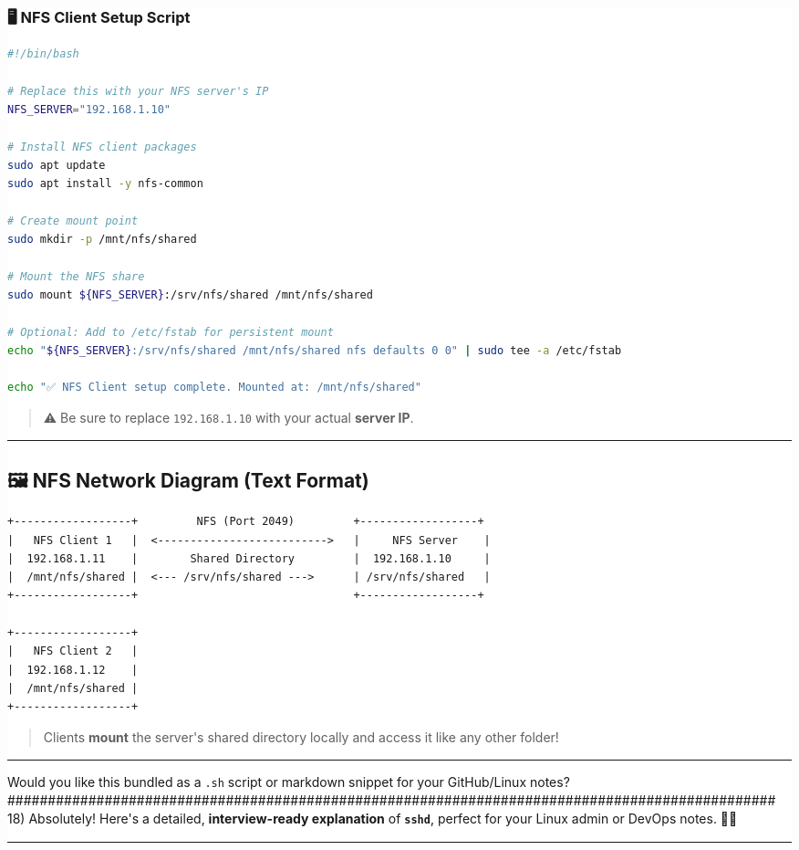 
### 🖥️ **NFS Client Setup Script**
```bash
#!/bin/bash

# Replace this with your NFS server's IP
NFS_SERVER="192.168.1.10"

# Install NFS client packages
sudo apt update
sudo apt install -y nfs-common

# Create mount point
sudo mkdir -p /mnt/nfs/shared

# Mount the NFS share
sudo mount ${NFS_SERVER}:/srv/nfs/shared /mnt/nfs/shared

# Optional: Add to /etc/fstab for persistent mount
echo "${NFS_SERVER}:/srv/nfs/shared /mnt/nfs/shared nfs defaults 0 0" | sudo tee -a /etc/fstab

echo "✅ NFS Client setup complete. Mounted at: /mnt/nfs/shared"
```

> ⚠️ Be sure to replace `192.168.1.10` with your actual **server IP**.

---

## 🖼️ NFS Network Diagram (Text Format)

```
+------------------+         NFS (Port 2049)         +------------------+
|   NFS Client 1   |  <-------------------------->   |     NFS Server    |
|  192.168.1.11    |        Shared Directory         |  192.168.1.10     |
|  /mnt/nfs/shared |  <--- /srv/nfs/shared --->      | /srv/nfs/shared   |
+------------------+                                 +------------------+

+------------------+         
|   NFS Client 2   |         
|  192.168.1.12    |         
|  /mnt/nfs/shared |         
+------------------+ 
```

> Clients **mount** the server's shared directory locally and access it like any other folder!

---

Would you like this bundled as a `.sh` script or markdown snippet for your GitHub/Linux notes?
###############################################################################################
18)
Absolutely! Here's a detailed, **interview-ready explanation** of **`sshd`**, perfect for your Linux admin or DevOps notes. 🔐📡

---